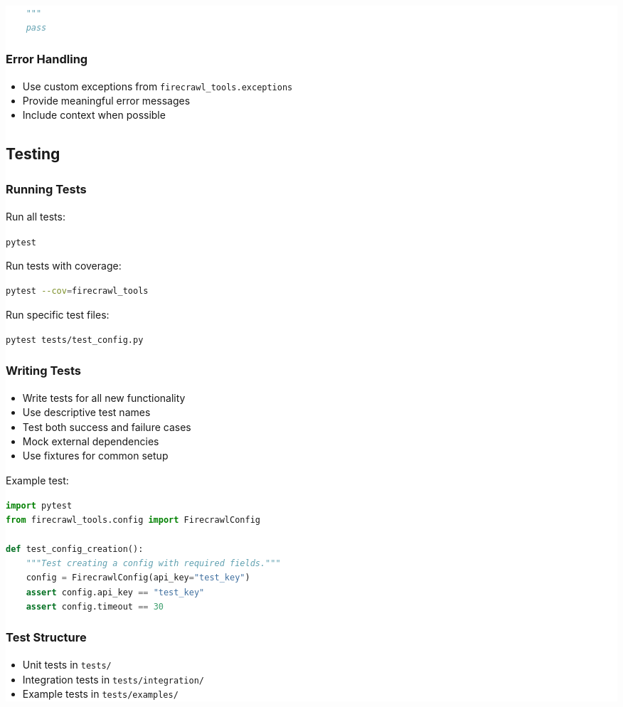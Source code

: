 ```python
    """
    pass
```

### Error Handling

- Use custom exceptions from `firecrawl_tools.exceptions`
- Provide meaningful error messages
- Include context when possible

## Testing

### Running Tests

Run all tests:
```bash
pytest
```

Run tests with coverage:
```bash
pytest --cov=firecrawl_tools
```

Run specific test files:
```bash
pytest tests/test_config.py
```

### Writing Tests

- Write tests for all new functionality
- Use descriptive test names
- Test both success and failure cases
- Mock external dependencies
- Use fixtures for common setup

Example test:

```python
import pytest
from firecrawl_tools.config import FirecrawlConfig

def test_config_creation():
    """Test creating a config with required fields."""
    config = FirecrawlConfig(api_key="test_key")
    assert config.api_key == "test_key"
    assert config.timeout == 30
```

### Test Structure

- Unit tests in `tests/`
- Integration tests in `tests/integration/`
- Example tests in `tests/examples/`

